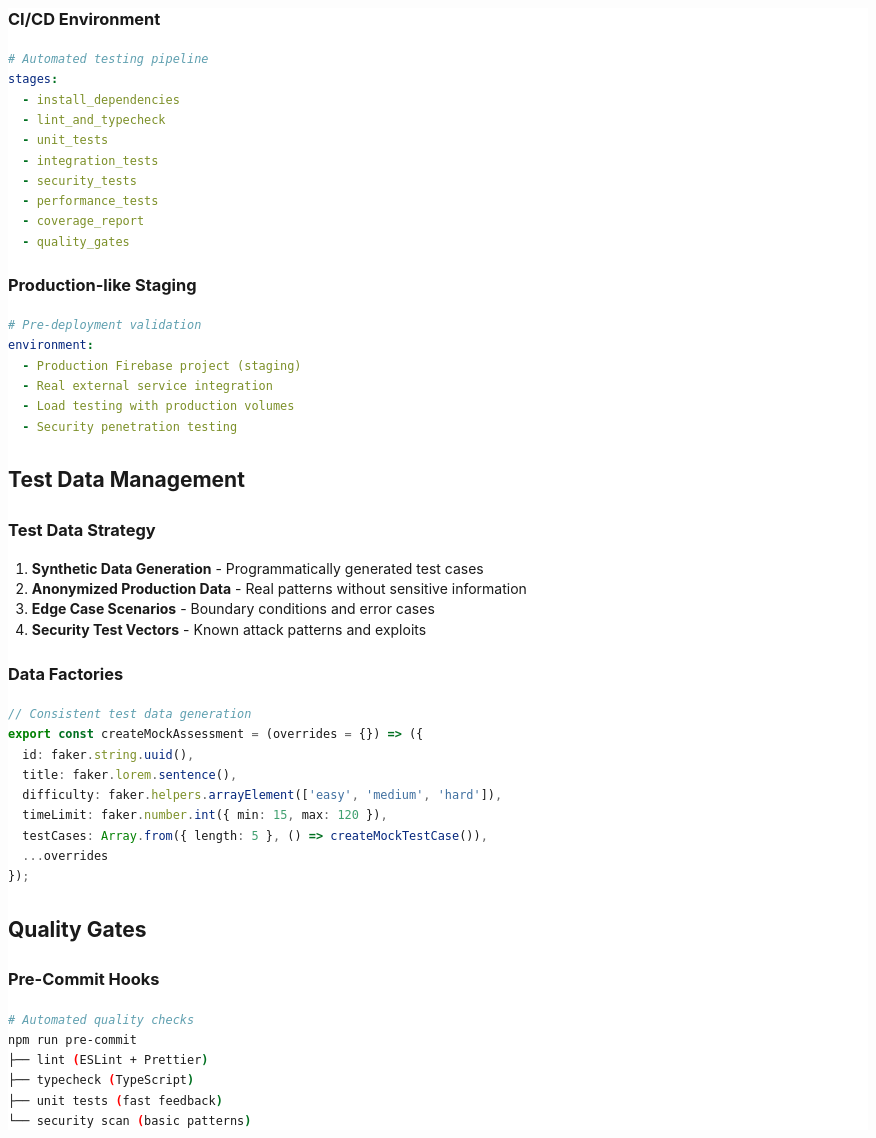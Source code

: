 ### CI/CD Environment
```yaml
# Automated testing pipeline
stages:
  - install_dependencies
  - lint_and_typecheck
  - unit_tests
  - integration_tests
  - security_tests
  - performance_tests
  - coverage_report
  - quality_gates
```

### Production-like Staging
```yaml
# Pre-deployment validation
environment:
  - Production Firebase project (staging)
  - Real external service integration
  - Load testing with production volumes
  - Security penetration testing
```

## Test Data Management

### Test Data Strategy
1. **Synthetic Data Generation** - Programmatically generated test cases
2. **Anonymized Production Data** - Real patterns without sensitive information
3. **Edge Case Scenarios** - Boundary conditions and error cases
4. **Security Test Vectors** - Known attack patterns and exploits

### Data Factories
```typescript
// Consistent test data generation
export const createMockAssessment = (overrides = {}) => ({
  id: faker.string.uuid(),
  title: faker.lorem.sentence(),
  difficulty: faker.helpers.arrayElement(['easy', 'medium', 'hard']),
  timeLimit: faker.number.int({ min: 15, max: 120 }),
  testCases: Array.from({ length: 5 }, () => createMockTestCase()),
  ...overrides
});
```

## Quality Gates

### Pre-Commit Hooks
```bash
# Automated quality checks
npm run pre-commit
├── lint (ESLint + Prettier)
├── typecheck (TypeScript)
├── unit tests (fast feedback)
└── security scan (basic patterns)
```
